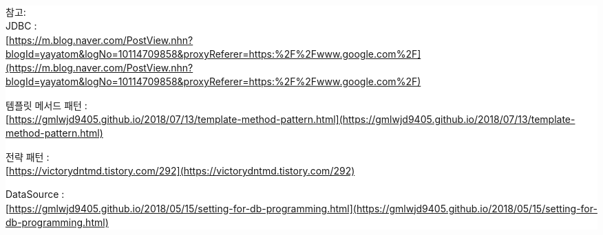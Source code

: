 참고:  
JDBC :  
[https://m.blog.naver.com/PostView.nhn?blogId=yayatom&logNo=10114709858&proxyReferer=https:%2F%2Fwww.google.com%2F](https://m.blog.naver.com/PostView.nhn?blogId=yayatom&logNo=10114709858&proxyReferer=https:%2F%2Fwww.google.com%2F)  

템플릿 메서드 패턴 :  
[https://gmlwjd9405.github.io/2018/07/13/template-method-pattern.html](https://gmlwjd9405.github.io/2018/07/13/template-method-pattern.html)  

전략 패턴 :  
[https://victorydntmd.tistory.com/292](https://victorydntmd.tistory.com/292)

DataSource :  
[https://gmlwjd9405.github.io/2018/05/15/setting-for-db-programming.html](https://gmlwjd9405.github.io/2018/05/15/setting-for-db-programming.html)